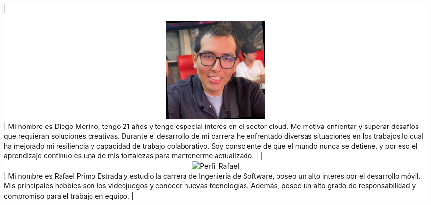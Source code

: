 | <div class="container" style="text-align: center"><img src="../Recursos/imagenes/Diego (1).jpg" width="200" alt="Perfil Diego"></div>                                                                                                                                                                                                                                                                                | Mi nombre es Diego Merino, tengo 21 años y tengo especial interés en el sector cloud. Me motiva enfrentar y superar desafíos que requieran soluciones creativas. Durante el desarrollo de mi carrera he enfrentado diversas situaciones en los trabajos lo cual ha mejorado mi resiliencia y capacidad de trabajo colaborativo. Soy consciente de que el mundo nunca se detiene, y por eso el aprendizaje continuo es una de mis fortalezas para mantenerme actualizado.                                                                                                               |
| <div class="container" style="text-align: center"><img src="https://blogger.googleusercontent.com/img/b/R29vZ2xl/AVvXsEj-yQ2y7Y5u8LrnINRn_NY2TOHKrakO3G13Ri8IzNTvbgIcOZ5_d_EqpvdW89EAQRBb9NP1XIxb0tURPXQIMC-TJnfdE3aZHneOCAxCDm3WFrG_-7SAAEh4mYy68tmQx64vVyMXlghi6HeGKIwbPnwXqUhlaWcn0ZsrSxCJkonpqCyGog8oJ8QEKWHH9fs/s320/WhatsApp%20Image%202024-03-25%20at%2021.17.58.jpeg" width="200" alt="Perfil Rafael"></div> | Mi nombre es Rafael Primo Estrada y estudio la carrera de Ingeniería de Software, poseo un alto interés por el desarrollo móvil. Mis principales hobbies son los videojuegos y conocer nuevas tecnologías. Además, poseo un alto grado de responsabilidad y compromiso para el trabajo en equipo.                                                                                                                                                                                                                                                                                      |
